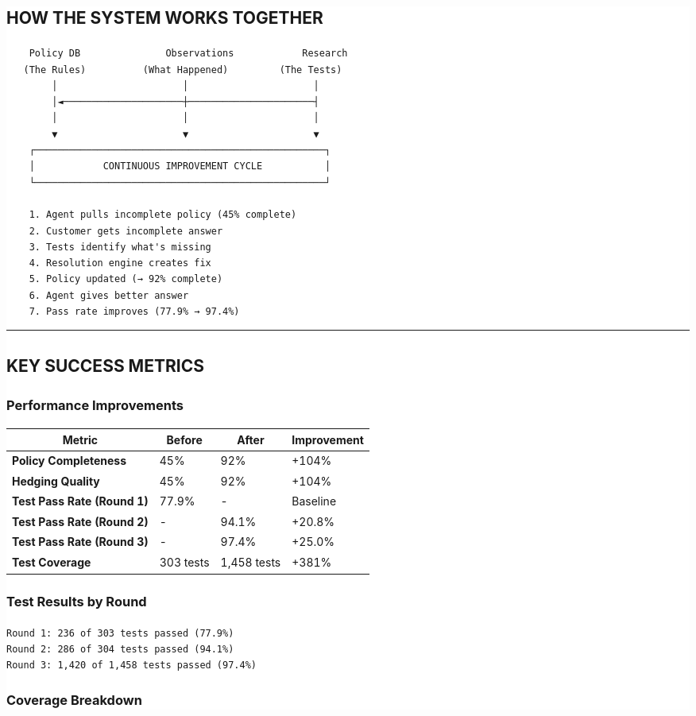 
## HOW THE SYSTEM WORKS TOGETHER

```
    Policy DB               Observations            Research
   (The Rules)          (What Happened)         (The Tests)
        │                      │                      │
        │◄─────────────────────┼──────────────────────┤
        │                      │                      │
        ▼                      ▼                      ▼
    ┌───────────────────────────────────────────────────┐
    │            CONTINUOUS IMPROVEMENT CYCLE           │
    └───────────────────────────────────────────────────┘

    1. Agent pulls incomplete policy (45% complete)
    2. Customer gets incomplete answer
    3. Tests identify what's missing
    4. Resolution engine creates fix
    5. Policy updated (→ 92% complete)
    6. Agent gives better answer
    7. Pass rate improves (77.9% → 97.4%)
```

---

## KEY SUCCESS METRICS

### Performance Improvements

| Metric | Before | After | Improvement |
|--------|--------|-------|------------|
| **Policy Completeness** | 45% | 92% | +104% |
| **Hedging Quality** | 45% | 92% | +104% |
| **Test Pass Rate (Round 1)** | 77.9% | - | Baseline |
| **Test Pass Rate (Round 2)** | - | 94.1% | +20.8% |
| **Test Pass Rate (Round 3)** | - | 97.4% | +25.0% |
| **Test Coverage** | 303 tests | 1,458 tests | +381% |

### Test Results by Round

```
Round 1: 236 of 303 tests passed (77.9%)
Round 2: 286 of 304 tests passed (94.1%)
Round 3: 1,420 of 1,458 tests passed (97.4%)
```

### Coverage Breakdown

